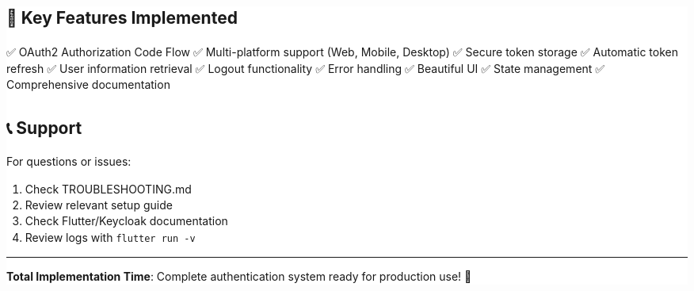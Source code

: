 ## 🎯 Key Features Implemented

✅ OAuth2 Authorization Code Flow
✅ Multi-platform support (Web, Mobile, Desktop)
✅ Secure token storage
✅ Automatic token refresh
✅ User information retrieval
✅ Logout functionality
✅ Error handling
✅ Beautiful UI
✅ State management
✅ Comprehensive documentation

## 📞 Support

For questions or issues:
1. Check TROUBLESHOOTING.md
2. Review relevant setup guide
3. Check Flutter/Keycloak documentation
4. Review logs with `flutter run -v`

---

**Total Implementation Time**: Complete authentication system ready for production use! 🚀

